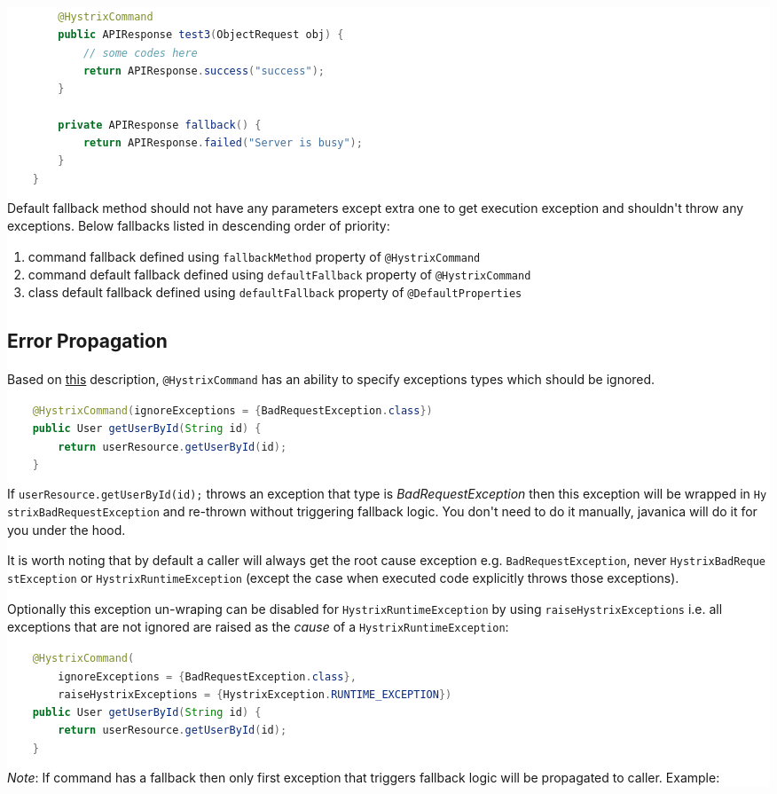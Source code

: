 ```java
        @HystrixCommand
        public APIResponse test3(ObjectRequest obj) {
            // some codes here
            return APIResponse.success("success");
        }

        private APIResponse fallback() {
            return APIResponse.failed("Server is busy");
        }
    }
```

Default fallback method should not have any parameters except extra one to get execution exception and shouldn't throw any exceptions.
Below fallbacks listed in descending order of priority:

1. command fallback defined using `fallbackMethod` property of `@HystrixCommand`
2. command default fallback defined using `defaultFallback` property of `@HystrixCommand`
3. class default fallback defined using `defaultFallback` property of `@DefaultProperties`


## Error Propagation
Based on [this](https://github.com/Netflix/Hystrix/wiki/How-To-Use#ErrorPropagation) description, `@HystrixCommand` has an ability to specify exceptions types which should be ignored.

```java
    @HystrixCommand(ignoreExceptions = {BadRequestException.class})
    public User getUserById(String id) {
        return userResource.getUserById(id);
    }
```

If `userResource.getUserById(id);` throws an exception that type is _BadRequestException_ then this exception will be wrapped in ``HystrixBadRequestException`` and re-thrown without triggering fallback logic. You don't need to do it manually, javanica will do it for you under the hood.

It is worth noting that by default a caller will always get the root cause exception e.g. ``BadRequestException``, never ``HystrixBadRequestException`` or ``HystrixRuntimeException`` (except the case when executed code explicitly throws those exceptions).

Optionally this exception un-wraping can be disabled for ``HystrixRuntimeException`` by using ``raiseHystrixExceptions`` i.e. all exceptions that are not ignored are raised as the _cause_ of a ``HystrixRuntimeException``:

```java
    @HystrixCommand(
        ignoreExceptions = {BadRequestException.class},
        raiseHystrixExceptions = {HystrixException.RUNTIME_EXCEPTION})
    public User getUserById(String id) {
        return userResource.getUserById(id);
    }
```

*Note*: If command has a fallback then only first exception that triggers fallback logic will be propagated to caller. Example:

